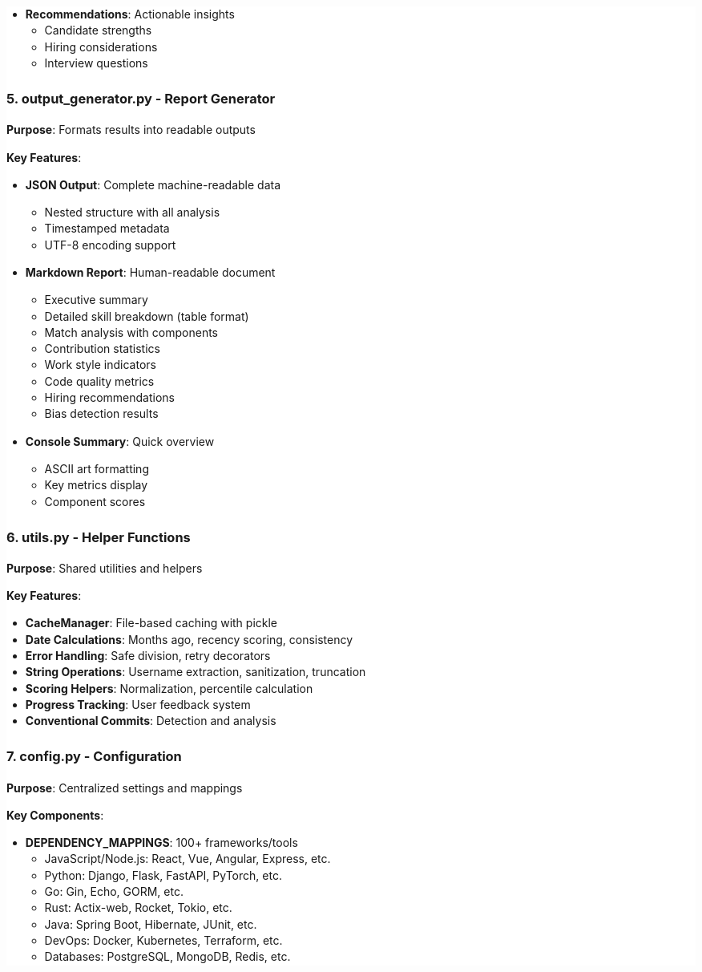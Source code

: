 - **Recommendations**: Actionable insights
  - Candidate strengths
  - Hiring considerations
  - Interview questions

### 5. output_generator.py - Report Generator
**Purpose**: Formats results into readable outputs

**Key Features**:
- **JSON Output**: Complete machine-readable data
  - Nested structure with all analysis
  - Timestamped metadata
  - UTF-8 encoding support

- **Markdown Report**: Human-readable document
  - Executive summary
  - Detailed skill breakdown (table format)
  - Match analysis with components
  - Contribution statistics
  - Work style indicators
  - Code quality metrics
  - Hiring recommendations
  - Bias detection results

- **Console Summary**: Quick overview
  - ASCII art formatting
  - Key metrics display
  - Component scores

### 6. utils.py - Helper Functions
**Purpose**: Shared utilities and helpers

**Key Features**:
- **CacheManager**: File-based caching with pickle
- **Date Calculations**: Months ago, recency scoring, consistency
- **Error Handling**: Safe division, retry decorators
- **String Operations**: Username extraction, sanitization, truncation
- **Scoring Helpers**: Normalization, percentile calculation
- **Progress Tracking**: User feedback system
- **Conventional Commits**: Detection and analysis

### 7. config.py - Configuration
**Purpose**: Centralized settings and mappings

**Key Components**:
- **DEPENDENCY_MAPPINGS**: 100+ frameworks/tools
  - JavaScript/Node.js: React, Vue, Angular, Express, etc.
  - Python: Django, Flask, FastAPI, PyTorch, etc.
  - Go: Gin, Echo, GORM, etc.
  - Rust: Actix-web, Rocket, Tokio, etc.
  - Java: Spring Boot, Hibernate, JUnit, etc.
  - DevOps: Docker, Kubernetes, Terraform, etc.
  - Databases: PostgreSQL, MongoDB, Redis, etc.
